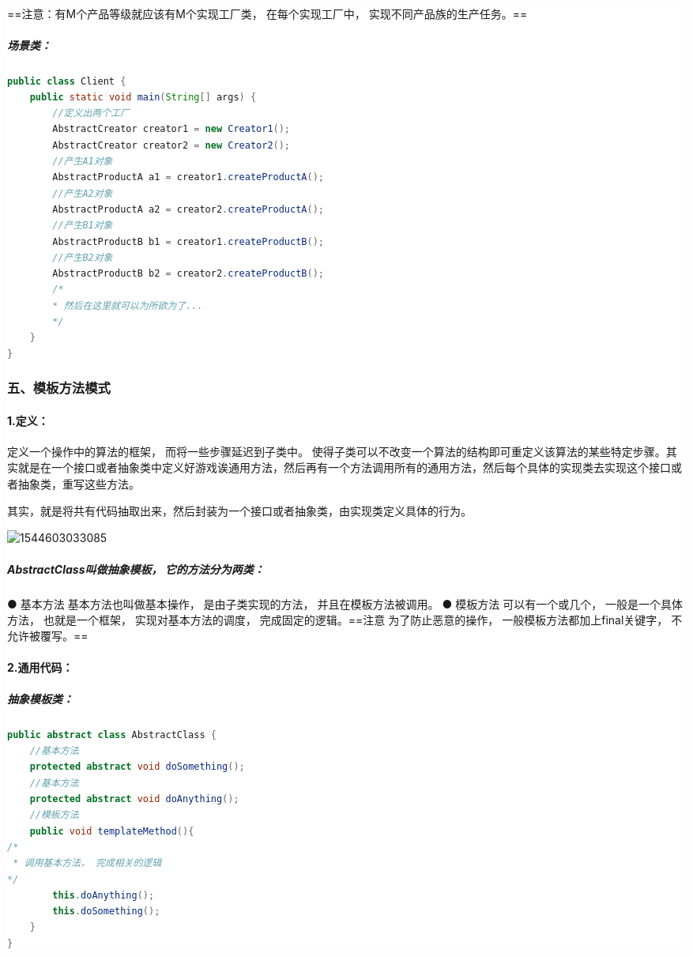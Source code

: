 ==注意：有M个产品等级就应该有M个实现工厂类， 在每个实现工厂中， 实现不同产品族的生产任务。== 

##### 场景类：

```Java
public class Client {
	public static void main(String[] args) {
		//定义出两个工厂
		AbstractCreator creator1 = new Creator1();
		AbstractCreator creator2 = new Creator2();
		//产生A1对象
		AbstractProductA a1 = creator1.createProductA();
		//产生A2对象
		AbstractProductA a2 = creator2.createProductA();
		//产生B1对象
		AbstractProductB b1 = creator1.createProductB();
		//产生B2对象
		AbstractProductB b2 = creator2.createProductB();
		/*
		* 然后在这里就可以为所欲为了...
		*/
	}
}
```

### 五、模板方法模式

#### 1.定义：

定义一个操作中的算法的框架， 而将一些步骤延迟到子类中。 使得子类可以不改变一个算法的结构即可重定义该算法的某些特定步骤。其实就是在一个接口或者抽象类中定义好游戏诶通用方法，然后再有一个方法调用所有的通用方法，然后每个具体的实现类去实现这个接口或者抽象类，重写这些方法。 

其实，就是将共有代码抽取出来，然后封装为一个接口或者抽象类，由实现类定义具体的行为。

![1544603033085](https://learningpics.oss-cn-shenzhen.aliyuncs.com/images/1544603033085.png)

##### AbstractClass叫做抽象模板， 它的方法分为两类：

● 基本方法
基本方法也叫做基本操作， 是由子类实现的方法， 并且在模板方法被调用。
● 模板方法
可以有一个或几个， 一般是一个具体方法， 也就是一个框架， 实现对基本方法的调度，
完成固定的逻辑。==注意 为了防止恶意的操作， 一般模板方法都加上final关键字， 不允许被覆写。== 

#### 2.通用代码：

##### 抽象模板类：

```Java
public abstract class AbstractClass {
	//基本方法
	protected abstract void doSomething();
	//基本方法
	protected abstract void doAnything();
	//模板方法
	public void templateMethod(){
/*
 * 调用基本方法， 完成相关的逻辑
*/
		this.doAnything();
		this.doSomething();
	}
}
```
